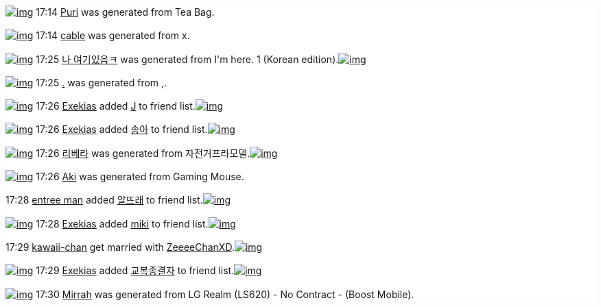 [![img](http://www.deviantsart.com/24eq8k.png)](http://www.barcodekanojo.com/kanojo/3120181/Puri) 17:14 [Puri](http://www.barcodekanojo.com/kanojo/3120181/Puri) was generated from Tea Bag.

[![img](http://www.deviantsart.com/2qt8fd8.png)](http://www.barcodekanojo.com/kanojo/3120182/cable) 17:14 [cable](http://www.barcodekanojo.com/kanojo/3120182/cable) was generated from x.

[![img](http://www.deviantsart.com/3vf2roq.png)](http://www.barcodekanojo.com/kanojo/3120183/%EB%82%98%20%EC%97%AC%EA%B8%B0%EC%9E%88%EC%9D%8C%E3%85%8B) 17:25 [나 여기있음ㅋ](http://www.barcodekanojo.com/kanojo/3120183/%EB%82%98%20%EC%97%AC%EA%B8%B0%EC%9E%88%EC%9D%8C%E3%85%8B) was generated from I'm here. 1 (Korean edition).[![img](http://www.deviantsart.com/3dmvp8d.jpeg)](http://www.barcodekanojo.com/product_images/barcode/5887805/1410337472/50x50xI,P27m,P20here.,P201,P20,P28Korean,P20edition,P29.jpg,qw=88,ah=88.pagespeed.ic.-C_-79Pp54.jpg)

[![img](http://www.deviantsart.com/2sa9f7c.png)](http://www.barcodekanojo.com/kanojo/3120184/.) 17:25 [.](http://www.barcodekanojo.com/kanojo/3120184/.) was generated from ,.

[![img](http://www.deviantsart.com/34och9f.jpeg)](http://www.barcodekanojo.com/user/437020/Exekias) 17:26 [Exekias](http://www.barcodekanojo.com/user/437020/Exekias) added [J](http://www.barcodekanojo.com/kanojo/2879712/J) to friend list.[![img](http://www.deviantsart.com/3pcgkoe.png)](http://www.barcodekanojo.com/kanojo/2879712/J)

[![img](http://www.deviantsart.com/34och9f.jpeg)](http://www.barcodekanojo.com/user/437020/Exekias) 17:26 [Exekias](http://www.barcodekanojo.com/user/437020/Exekias) added [송아](http://www.barcodekanojo.com/kanojo/2704328/%EC%86%A1%EC%95%84) to friend list.[![img](http://www.deviantsart.com/34ehdh2.png)](http://www.barcodekanojo.com/kanojo/2704328/%EC%86%A1%EC%95%84)

[![img](http://www.deviantsart.com/2sltg8k.png)](http://www.barcodekanojo.com/kanojo/3120185/%EB%A6%AC%EB%B2%A0%EB%9D%BC) 17:26 [리베라](http://www.barcodekanojo.com/kanojo/3120185/%EB%A6%AC%EB%B2%A0%EB%9D%BC) was generated from 자전거프라모델.[![img](http://www.deviantsart.com/1iu3han.jpeg)](http://www.barcodekanojo.com/product_images/barcode/4210873/1347103619/%EC%95%84%EC%B9%B4%EB%8D%B0%EB%AF%B8%20%EB%A0%88%EC%A0%B8%EB%B0%94%EC%9D%B4%ED%81%AC%20%EC%8A%A4%ED%94%84%EB%A6%B0%ED%84%B0%201%2F8%20%ED%94%84%EB%9D%BC%EB%AA%A8%EB%8D%B8.jpg)

[![img](http://www.deviantsart.com/1h3fhi2.png)](http://www.barcodekanojo.com/kanojo/3120186/Aki) 17:26 [Aki](http://www.barcodekanojo.com/kanojo/3120186/Aki) was generated from Gaming Mouse.

17:28 [entree man](http://www.barcodekanojo.com/user/485695/entree%20man) added [알뜨래](http://www.barcodekanojo.com/kanojo/3004692/%EC%95%8C%EB%9C%A8%EB%9E%98) to friend list.[![img](http://www.deviantsart.com/3b6o1qf.png)](http://www.barcodekanojo.com/kanojo/3004692/%EC%95%8C%EB%9C%A8%EB%9E%98)

[![img](http://www.deviantsart.com/34och9f.jpeg)](http://www.barcodekanojo.com/user/437020/Exekias) 17:28 [Exekias](http://www.barcodekanojo.com/user/437020/Exekias) added [miki](http://www.barcodekanojo.com/kanojo/3025916/miki) to friend list.[![img](http://www.deviantsart.com/35uijbd.png)](http://www.barcodekanojo.com/kanojo/3025916/miki)

17:29 [kawaii-chan](http://www.barcodekanojo.com/user/485921/kawaii-chan) get married with [ZeeeeChanXD](http://www.barcodekanojo.com/kanojo/3120138/ZeeeeChanXD).[![img](http://www.deviantsart.com/rl2aun.png)](http://www.barcodekanojo.com/kanojo/3120138/ZeeeeChanXD)

[![img](http://www.deviantsart.com/34och9f.jpeg)](http://www.barcodekanojo.com/user/437020/Exekias) 17:29 [Exekias](http://www.barcodekanojo.com/user/437020/Exekias) added [교복종결자](http://www.barcodekanojo.com/kanojo/2965475/%EA%B5%90%EB%B3%B5%EC%A2%85%EA%B2%B0%EC%9E%90) to friend list.[![img](http://www.deviantsart.com/ve96k3.png)](http://www.barcodekanojo.com/kanojo/2965475/%EA%B5%90%EB%B3%B5%EC%A2%85%EA%B2%B0%EC%9E%90)

[![img](http://www.deviantsart.com/2jcf00f.png)](http://www.barcodekanojo.com/kanojo/3120187/Mirrah) 17:30 [Mirrah](http://www.barcodekanojo.com/kanojo/3120187/Mirrah) was generated from LG Realm (LS620) - No Contract - (Boost Mobile).
